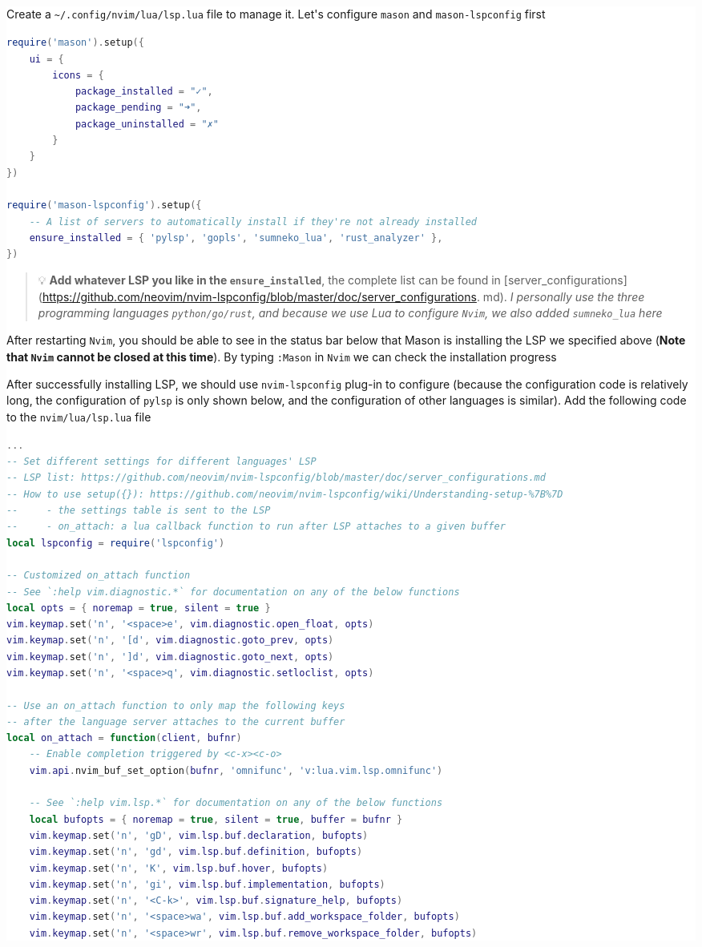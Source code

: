 Create a `~/.config/nvim/lua/lsp.lua` file to manage it. Let's configure `mason` and `mason-lspconfig` first

```lua
require('mason').setup({
    ui = {
        icons = {
            package_installed = "✓",
            package_pending = "➜",
            package_uninstalled = "✗"
        }
    }
})

require('mason-lspconfig').setup({
    -- A list of servers to automatically install if they're not already installed
    ensure_installed = { 'pylsp', 'gopls', 'sumneko_lua', 'rust_analyzer' },
})
```

> 💡 **Add whatever LSP you like in the `ensure_installed`**, the complete list can be found in [server_configurations](https://github.com/neovim/nvim-lspconfig/blob/master/doc/server_configurations. md). *I personally use the three programming languages `python/go/rust`, and because we use Lua to configure `Nvim`, we also added `sumneko_lua` here*

After restarting `Nvim`, you should be able to see in the status bar below that Mason is installing the LSP we specified above (**Note that `Nvim` cannot be closed at this time**). By typing `:Mason` in `Nvim` we can check the installation progress


After successfully installing LSP, we should use `nvim-lspconfig` plug-in to configure (because the configuration code is relatively long, the configuration of `pylsp` is only shown below, and the configuration of other languages is similar). Add the following code to the `nvim/lua/lsp.lua` file


```lua
...
-- Set different settings for different languages' LSP
-- LSP list: https://github.com/neovim/nvim-lspconfig/blob/master/doc/server_configurations.md
-- How to use setup({}): https://github.com/neovim/nvim-lspconfig/wiki/Understanding-setup-%7B%7D
--     - the settings table is sent to the LSP
--     - on_attach: a lua callback function to run after LSP attaches to a given buffer
local lspconfig = require('lspconfig')

-- Customized on_attach function
-- See `:help vim.diagnostic.*` for documentation on any of the below functions
local opts = { noremap = true, silent = true }
vim.keymap.set('n', '<space>e', vim.diagnostic.open_float, opts)
vim.keymap.set('n', '[d', vim.diagnostic.goto_prev, opts)
vim.keymap.set('n', ']d', vim.diagnostic.goto_next, opts)
vim.keymap.set('n', '<space>q', vim.diagnostic.setloclist, opts)

-- Use an on_attach function to only map the following keys
-- after the language server attaches to the current buffer
local on_attach = function(client, bufnr)
    -- Enable completion triggered by <c-x><c-o>
    vim.api.nvim_buf_set_option(bufnr, 'omnifunc', 'v:lua.vim.lsp.omnifunc')

    -- See `:help vim.lsp.*` for documentation on any of the below functions
    local bufopts = { noremap = true, silent = true, buffer = bufnr }
    vim.keymap.set('n', 'gD', vim.lsp.buf.declaration, bufopts)
    vim.keymap.set('n', 'gd', vim.lsp.buf.definition, bufopts)
    vim.keymap.set('n', 'K', vim.lsp.buf.hover, bufopts)
    vim.keymap.set('n', 'gi', vim.lsp.buf.implementation, bufopts)
    vim.keymap.set('n', '<C-k>', vim.lsp.buf.signature_help, bufopts)
    vim.keymap.set('n', '<space>wa', vim.lsp.buf.add_workspace_folder, bufopts)
    vim.keymap.set('n', '<space>wr', vim.lsp.buf.remove_workspace_folder, bufopts)
```